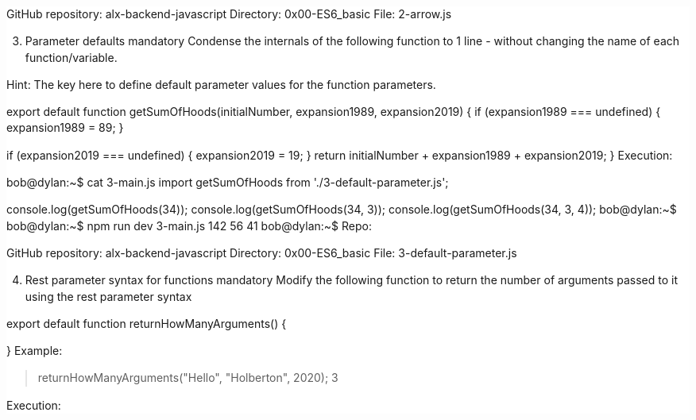 GitHub repository: alx-backend-javascript
Directory: 0x00-ES6_basic
File: 2-arrow.js

3. Parameter defaults
   mandatory
   Condense the internals of the following function to 1 line - without changing the name of each function/variable.

Hint: The key here to define default parameter values for the function parameters.

export default function getSumOfHoods(initialNumber, expansion1989, expansion2019) {
if (expansion1989 === undefined) {
expansion1989 = 89;
}

if (expansion2019 === undefined) {
expansion2019 = 19;
}
return initialNumber + expansion1989 + expansion2019;
}
Execution:

bob@dylan:~$ cat 3-main.js
import getSumOfHoods from './3-default-parameter.js';

console.log(getSumOfHoods(34));
console.log(getSumOfHoods(34, 3));
console.log(getSumOfHoods(34, 3, 4));
bob@dylan:~$
bob@dylan:~$ npm run dev 3-main.js
142
56
41
bob@dylan:~$
Repo:

GitHub repository: alx-backend-javascript
Directory: 0x00-ES6_basic
File: 3-default-parameter.js

4. Rest parameter syntax for functions
   mandatory
   Modify the following function to return the number of arguments passed to it using the rest parameter syntax

export default function returnHowManyArguments() {

}
Example:

> returnHowManyArguments("Hello", "Holberton", 2020);
3
>
Execution:
